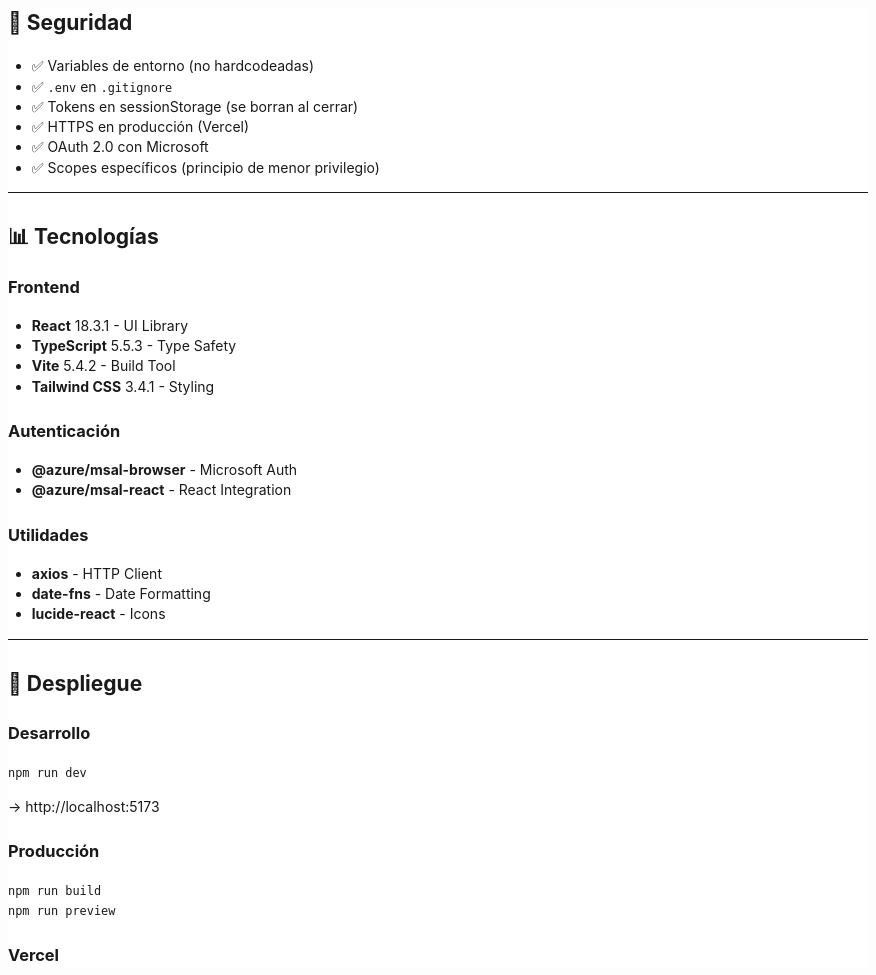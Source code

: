 
## 🔐 Seguridad

- ✅ Variables de entorno (no hardcodeadas)
- ✅ `.env` en `.gitignore`
- ✅ Tokens en sessionStorage (se borran al cerrar)
- ✅ HTTPS en producción (Vercel)
- ✅ OAuth 2.0 con Microsoft
- ✅ Scopes específicos (principio de menor privilegio)

---

## 📊 Tecnologías

### Frontend

- **React** 18.3.1 - UI Library
- **TypeScript** 5.5.3 - Type Safety
- **Vite** 5.4.2 - Build Tool
- **Tailwind CSS** 3.4.1 - Styling

### Autenticación

- **@azure/msal-browser** - Microsoft Auth
- **@azure/msal-react** - React Integration

### Utilidades

- **axios** - HTTP Client
- **date-fns** - Date Formatting
- **lucide-react** - Icons

---

## 🚢 Despliegue

### Desarrollo

```bash
npm run dev
```

→ http://localhost:5173

### Producción

```bash
npm run build
npm run preview
```

### Vercel
